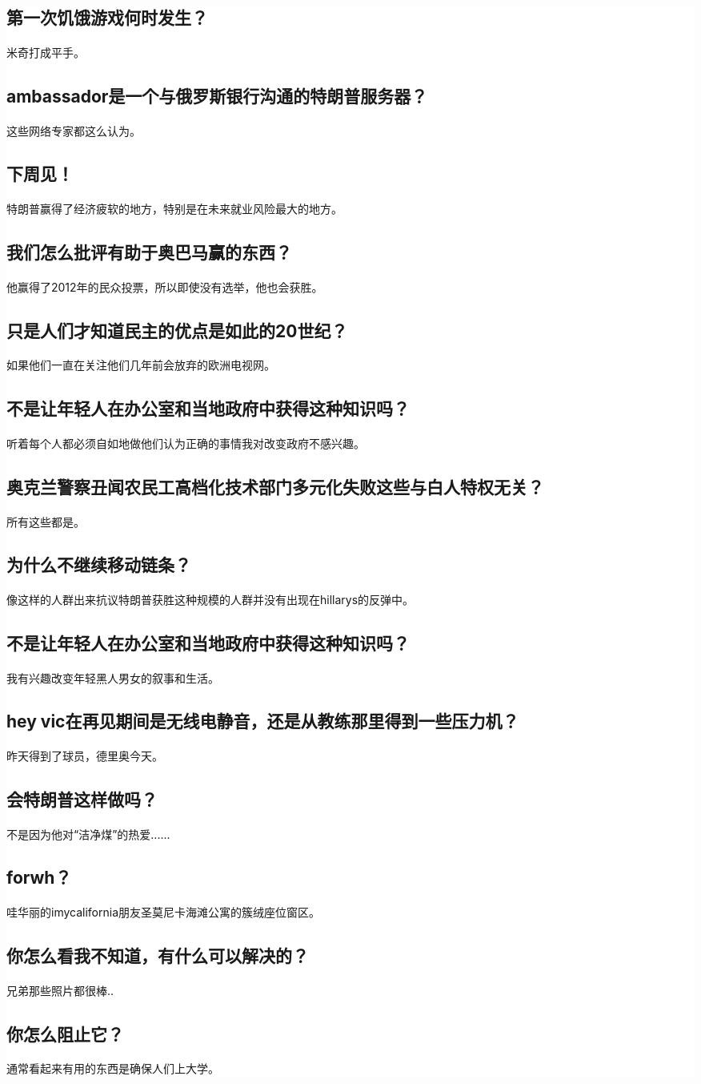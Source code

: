 ## 第一次饥饿游戏何时发生？
米奇打成平手。

##  ambassador是一个与俄罗斯银行沟通的特朗普服务器？
这些网络专家都这么认为。

## 下周见！
特朗普赢得了经济疲软的地方，特别是在未来就业风险最大的地方。

## 我们怎么批评有助于奥巴马赢的东西？
他赢得了2012年的民众投票，所以即使没有选举，他也会获胜。

## 只是人们才知道民主的优点是如此的20世纪？
如果他们一直在关注他们几年前会放弃的欧洲电视网。

## 不是让年轻人在办公室和当地政府中获得这种知识吗？
听着每个人都必须自如地做他们认为正确的事情我对改变政府不感兴趣。

## 奥克兰警察丑闻农民工高档化技术部门多元化失败这些与白人特权无关？
所有这些都是。

## 为什么不继续移动链条？
像这样的人群出来抗议特朗普获胜这种规模的人群并没有出现在hillarys的反弹中。

## 不是让年轻人在办公室和当地政府中获得这种知识吗？
我有兴趣改变年轻黑人男女的叙事和生活。

##  hey vic在再见期间是无线电静音，还是从教练那里得到一些压力机？
昨天得到了球员，德里奥今天。

## 会特朗普这样做吗？
不是因为他对“洁净煤”的热爱......

##  forwh？
哇华丽的imycalifornia朋友圣莫尼卡海滩公寓的簇绒座位窗区。

## 你怎么看我不知道，有什么可以解决的？
兄弟那些照片都很棒..

## 你怎么阻止它？
通常看起来有用的东西是确保人们上大学。
